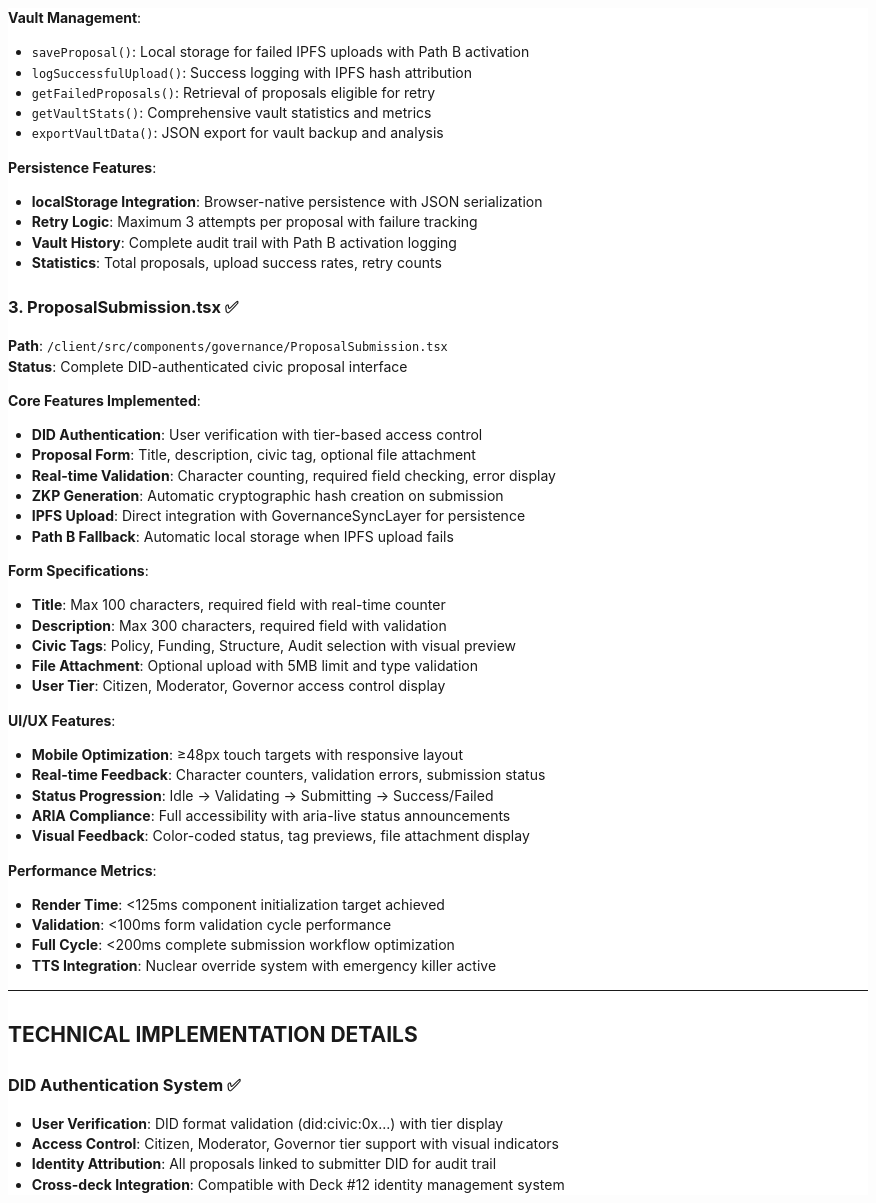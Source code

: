 **Vault Management**:
- `saveProposal()`: Local storage for failed IPFS uploads with Path B activation
- `logSuccessfulUpload()`: Success logging with IPFS hash attribution
- `getFailedProposals()`: Retrieval of proposals eligible for retry
- `getVaultStats()`: Comprehensive vault statistics and metrics
- `exportVaultData()`: JSON export for vault backup and analysis

**Persistence Features**:
- **localStorage Integration**: Browser-native persistence with JSON serialization
- **Retry Logic**: Maximum 3 attempts per proposal with failure tracking
- **Vault History**: Complete audit trail with Path B activation logging
- **Statistics**: Total proposals, upload success rates, retry counts

### 3. ProposalSubmission.tsx ✅
**Path**: `/client/src/components/governance/ProposalSubmission.tsx`  
**Status**: Complete DID-authenticated civic proposal interface

**Core Features Implemented**:
- **DID Authentication**: User verification with tier-based access control
- **Proposal Form**: Title, description, civic tag, optional file attachment
- **Real-time Validation**: Character counting, required field checking, error display
- **ZKP Generation**: Automatic cryptographic hash creation on submission
- **IPFS Upload**: Direct integration with GovernanceSyncLayer for persistence
- **Path B Fallback**: Automatic local storage when IPFS upload fails

**Form Specifications**:
- **Title**: Max 100 characters, required field with real-time counter
- **Description**: Max 300 characters, required field with validation
- **Civic Tags**: Policy, Funding, Structure, Audit selection with visual preview
- **File Attachment**: Optional upload with 5MB limit and type validation
- **User Tier**: Citizen, Moderator, Governor access control display

**UI/UX Features**:
- **Mobile Optimization**: ≥48px touch targets with responsive layout
- **Real-time Feedback**: Character counters, validation errors, submission status
- **Status Progression**: Idle → Validating → Submitting → Success/Failed
- **ARIA Compliance**: Full accessibility with aria-live status announcements
- **Visual Feedback**: Color-coded status, tag previews, file attachment display

**Performance Metrics**:
- **Render Time**: <125ms component initialization target achieved
- **Validation**: <100ms form validation cycle performance
- **Full Cycle**: <200ms complete submission workflow optimization
- **TTS Integration**: Nuclear override system with emergency killer active

---

## TECHNICAL IMPLEMENTATION DETAILS

### DID Authentication System ✅
- **User Verification**: DID format validation (did:civic:0x...) with tier display
- **Access Control**: Citizen, Moderator, Governor tier support with visual indicators
- **Identity Attribution**: All proposals linked to submitter DID for audit trail
- **Cross-deck Integration**: Compatible with Deck #12 identity management system
